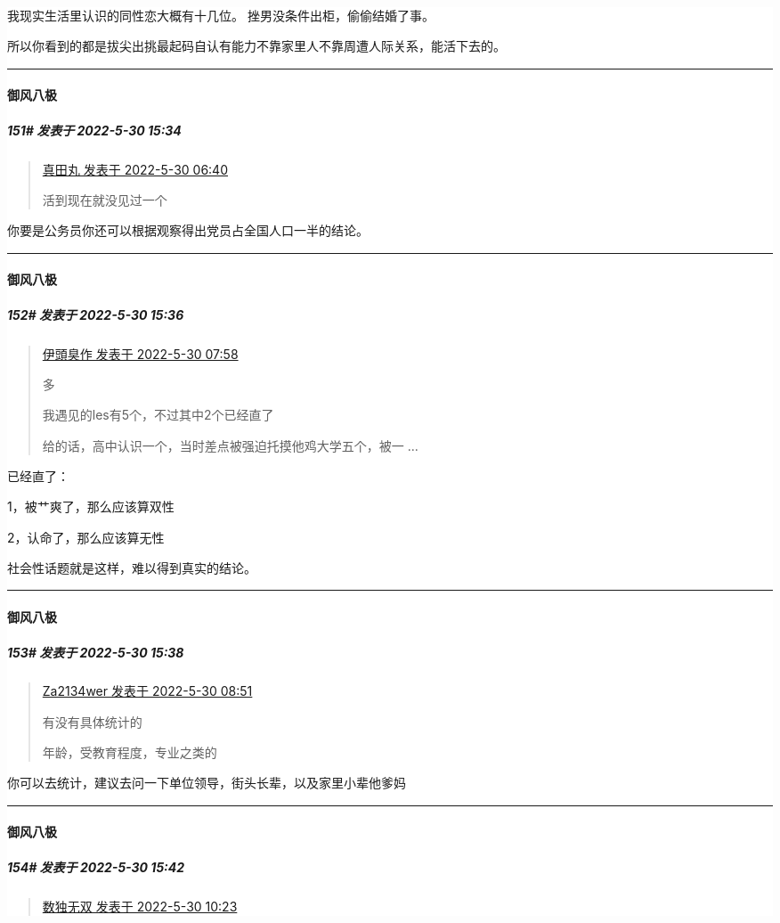 我现实生活里认识的同性恋大概有十几位。</blockquote>
挫男没条件出柜，偷偷结婚了事。

所以你看到的都是拔尖出挑最起码自认有能力不靠家里人不靠周遭人际关系，能活下去的。



*****

####  御风八极  
##### 151#       发表于 2022-5-30 15:34

<blockquote><a href="httphttps://bbs.saraba1st.com/2b/forum.php?mod=redirect&amp;goto=findpost&amp;pid=56048832&amp;ptid=2072170" target="_blank">真田丸 发表于 2022-5-30 06:40</a>

活到现在就没见过一个</blockquote>
你要是公务员你还可以根据观察得出党员占全国人口一半的结论。

*****

####  御风八极  
##### 152#       发表于 2022-5-30 15:36

<blockquote><a href="httphttps://bbs.saraba1st.com/2b/forum.php?mod=redirect&amp;goto=findpost&amp;pid=56049051&amp;ptid=2072170" target="_blank">伊頭臭作 发表于 2022-5-30 07:58</a>

多

我遇见的les有5个，不过其中2个已经直了

给的话，高中认识一个，当时差点被强迫托摸他鸡大学五个，被一 ...</blockquote>
已经直了：

1，被艹爽了，那么应该算双性

2，认命了，那么应该算无性

社会性话题就是这样，难以得到真实的结论。

*****

####  御风八极  
##### 153#       发表于 2022-5-30 15:38

<blockquote><a href="httphttps://bbs.saraba1st.com/2b/forum.php?mod=redirect&amp;goto=findpost&amp;pid=56049376&amp;ptid=2072170" target="_blank">Za2134wer 发表于 2022-5-30 08:51</a>

有没有具体统计的

年龄，受教育程度，专业之类的</blockquote>
你可以去统计，建议去问一下单位领导，街头长辈，以及家里小辈他爹妈

*****

####  御风八极  
##### 154#       发表于 2022-5-30 15:42

<blockquote><a href="httphttps://bbs.saraba1st.com/2b/forum.php?mod=redirect&amp;goto=findpost&amp;pid=56050502&amp;ptid=2072170" target="_blank">数独无双 发表于 2022-5-30 10:23</a>
